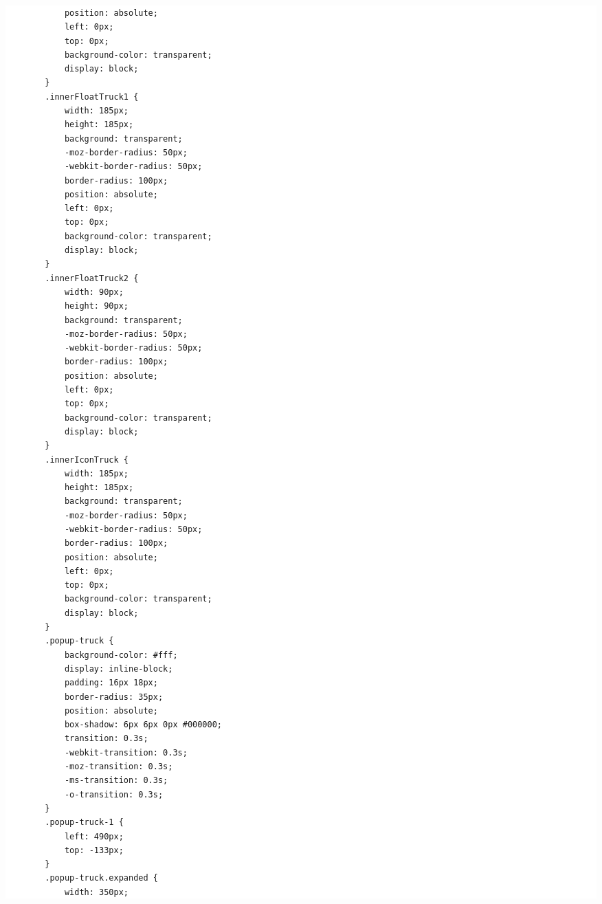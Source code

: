                 position: absolute;
                left: 0px;
                top: 0px;
                background-color: transparent;
                display: block;
            }
            .innerFloatTruck1 {
                width: 185px;
                height: 185px;
                background: transparent;
                -moz-border-radius: 50px;
                -webkit-border-radius: 50px;
                border-radius: 100px;
                position: absolute;
                left: 0px;
                top: 0px;
                background-color: transparent;
                display: block;
            }
            .innerFloatTruck2 {
                width: 90px;
                height: 90px;
                background: transparent;
                -moz-border-radius: 50px;
                -webkit-border-radius: 50px;
                border-radius: 100px;
                position: absolute;
                left: 0px;
                top: 0px;
                background-color: transparent;
                display: block;
            }
            .innerIconTruck {
                width: 185px;
                height: 185px;
                background: transparent;
                -moz-border-radius: 50px;
                -webkit-border-radius: 50px;
                border-radius: 100px;
                position: absolute;
                left: 0px;
                top: 0px;
                background-color: transparent;
                display: block;
            }
            .popup-truck {
                background-color: #fff;
                display: inline-block;
                padding: 16px 18px;
                border-radius: 35px;
                position: absolute;
                box-shadow: 6px 6px 0px #000000;
                transition: 0.3s;
                -webkit-transition: 0.3s;
                -moz-transition: 0.3s;
                -ms-transition: 0.3s;
                -o-transition: 0.3s;
            }
            .popup-truck-1 {
                left: 490px;
                top: -133px;
            }
            .popup-truck.expanded {
                width: 350px;